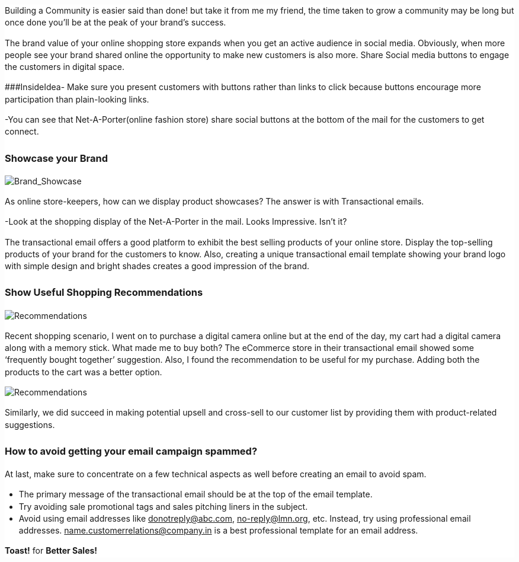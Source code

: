Building a Community is easier said than done! but take it from me my friend, the time taken to grow a community may be long but once done you’ll be at the peak of your brand’s success.

The brand value of your online shopping store expands when you get an active audience in social media. Obviously, when more people see your brand shared online the opportunity to make new customers is also more. Share Social media buttons to engage the customers in digital space.

###InsideIdea- Make sure you present customers with buttons rather than links to click because buttons encourage more participation than plain-looking links.

-You can see that Net-A-Porter(online fashion store) share social buttons at the bottom of the mail for the customers to get connect.
### Showcase your Brand

![Brand_Showcase](https://raw.githubusercontent.com/campaignrabbit/cr-media/master/images/blog/how-we-improved-sales-conversion-by-270-using-transactional-emails/image-4.jpg)

As online store-keepers, how can we display product showcases?
The answer is with Transactional emails.

-Look at the shopping display of the Net-A-Porter in the mail.
Looks Impressive. Isn’t it?

The transactional email offers a good platform to exhibit the best selling products of your online store. Display the top-selling products of your brand for the customers to know. Also, creating a unique transactional email template showing your brand logo with simple design and bright shades creates a good impression of the brand.

### Show Useful Shopping Recommendations

![Recommendations](https://raw.githubusercontent.com/campaignrabbit/cr-media/master/images/blog/how-we-improved-sales-conversion-by-270-using-transactional-emails/image-5.png)

Recent shopping scenario, I went on to purchase a digital camera online but at the end of the day, my cart had a digital camera along with a memory stick. What made me to buy both? The eCommerce store in their transactional email showed some ‘frequently bought together’ suggestion.
Also, I found the recommendation to be useful for my purchase.
Adding both the products to the cart was a better option.

![Recommendations](https://raw.githubusercontent.com/campaignrabbit/cr-media/master/images/blog/how-we-improved-sales-conversion-by-270-using-transactional-emails/image-6.jpg)

Similarly, we did succeed in making potential upsell and cross-sell to our customer list by providing them with product-related suggestions.
### How to avoid getting your email campaign spammed?

At last, make sure to concentrate on a few technical aspects as well before creating an email to avoid spam.
* The primary message of the transactional email should be at the top of the email template.
* Try avoiding sale promotional tags and sales pitching liners in the subject.
* Avoid using email addresses like donotreply@abc.com, no-reply@lmn.org, etc. Instead, try using professional email addresses. name.customerrelations@company.in is a best professional template for an email address.

**Toast!** for **Better Sales!**
